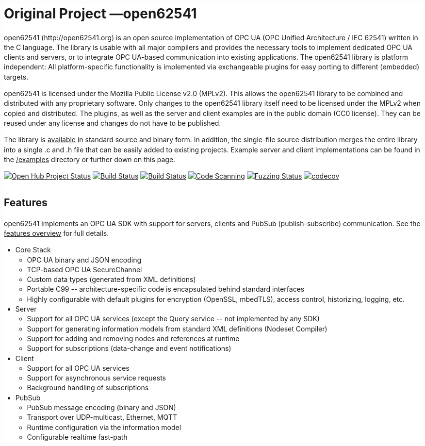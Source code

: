 # Original Project —open62541

open62541 (<http://open62541.org>) is an open source implementation of OPC UA (OPC Unified Architecture / IEC 62541) written in the C language. The library is usable with all major compilers and provides the necessary tools to implement dedicated OPC UA clients and servers, or to integrate OPC UA-based communication into existing applications. The open62541 library is platform independent: All platform-specific functionality is implemented via exchangeable plugins for easy porting to different (embedded) targets.

open62541 is licensed under the Mozilla Public License v2.0 (MPLv2). This allows the open62541 library to be combined and distributed with any proprietary software. Only changes to the open62541 library itself need to be licensed under the MPLv2 when copied and distributed. The plugins, as well as the server and client examples are in the public domain (CC0 license). They can be reused under any license and changes do not have to be published.

The library is [available](https://github.com/open62541/open62541/releases) in standard source and binary form. In addition, the single-file source distribution merges the entire library into a single .c and .h file that can be easily added to existing projects. Example server and client implementations can be found in the [/examples](examples/) directory or further down on this page.

[![Open Hub Project Status](https://www.openhub.net/p/open62541/widgets/project_thin_badge.gif)](https://www.openhub.net/p/open62541/)
[![Build Status](https://dev.azure.com/open62541/open62541/_apis/build/status/open62541.open62541?branchName=master)](https://dev.azure.com/open62541/open62541/_build/latest?definitionId=1&branchName=master)
[![Build Status](https://ci.appveyor.com/api/projects/status/github/open62541/open62541?branch=master&svg=true)](https://ci.appveyor.com/project/open62541/open62541/branch/master)
[![Code Scanning](https://github.com/open62541/open62541/actions/workflows/codeql.yml/badge.svg)](https://github.com/open62541/open62541/actions/workflows/codeql.yml)
[![Fuzzing Status](https://oss-fuzz-build-logs.storage.googleapis.com/badges/open62541.svg)](https://bugs.chromium.org/p/oss-fuzz/issues/list?sort=-opened&can=1&q=proj:open62541)
[![codecov](https://codecov.io/gh/open62541/open62541/branch/master/graph/badge.svg)](https://codecov.io/gh/open62541/open62541)

## Features

open62541 implements an OPC UA SDK with support for servers, clients and PubSub (publish-subscribe) communication.
See the [features overview](FEATURES.md) for full details.

- Core Stack
  - OPC UA binary and JSON encoding
  - TCP-based OPC UA SecureChannel
  - Custom data types (generated from XML definitions)
  - Portable C99 -- architecture-specific code is encapsulated behind standard interfaces
  - Highly configurable with default plugins for encryption (OpenSSL, mbedTLS), access control, historizing, logging, etc.
- Server
  - Support for all OPC UA services (except the Query service -- not implemented by any SDK)
  - Support for generating information models from standard XML definitions (Nodeset Compiler)
  - Support for adding and removing nodes and references at runtime
  - Support for subscriptions (data-change and event notifications)
- Client
  - Support for all OPC UA services
  - Support for asynchronous service requests
  - Background handling of subscriptions
- PubSub
  - PubSub message encoding (binary and JSON)
  - Transport over UDP-multicast, Ethernet, MQTT
  - Runtime configuration via the information model
  - Configurable realtime fast-path
